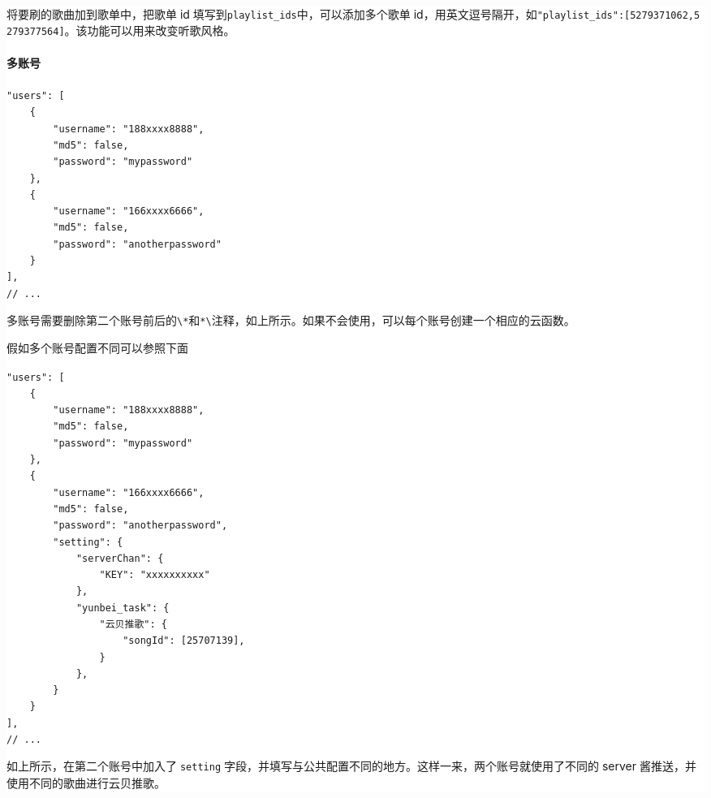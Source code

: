 ```json5
```

将要刷的歌曲加到歌单中，把歌单 id 填写到`playlist_ids`中，可以添加多个歌单 id，用英文逗号隔开，如`"playlist_ids":[5279371062,5279377564]`。该功能可以用来改变听歌风格。

#### 多账号

```json5
"users": [
    {
        "username": "188xxxx8888",
        "md5": false,
        "password": "mypassword"
    },
    {
        "username": "166xxxx6666",
        "md5": false,
        "password": "anotherpassword"
    }
],
// ...
```

多账号需要删除第二个账号前后的`\*`和`*\`注释，如上所示。如果不会使用，可以每个账号创建一个相应的云函数。

假如多个账号配置不同可以参照下面

```json5
"users": [
    {
        "username": "188xxxx8888",
        "md5": false,
        "password": "mypassword"
    },
    {
        "username": "166xxxx6666",
        "md5": false,
        "password": "anotherpassword",
        "setting": {
            "serverChan": {
                "KEY": "xxxxxxxxxx"
            },
            "yunbei_task": {
                "云贝推歌": {
                    "songId": [25707139],
                }
            },
        }
    }
],
// ...
```

如上所示，在第二个账号中加入了 `setting` 字段，并填写与公共配置不同的地方。这样一来，两个账号就使用了不同的 server 酱推送，并使用不同的歌曲进行云贝推歌。
